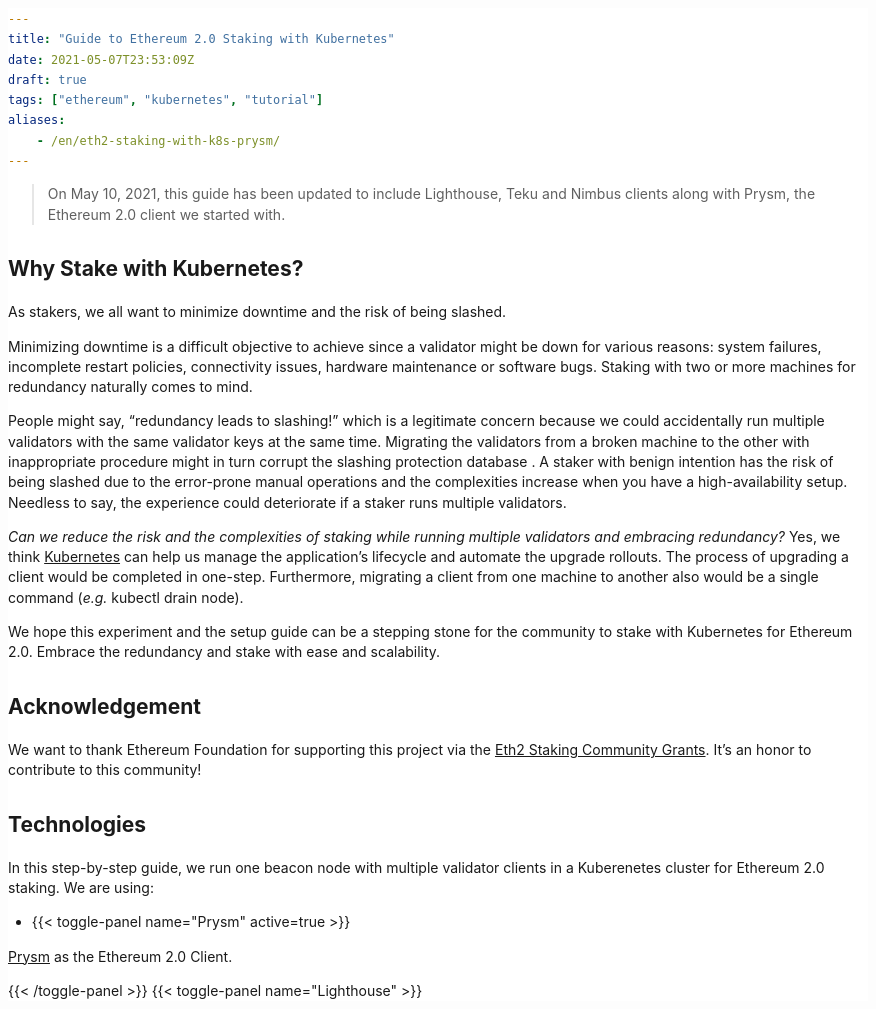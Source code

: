 ```yaml
---
title: "Guide to Ethereum 2.0 Staking with Kubernetes"
date: 2021-05-07T23:53:09Z
draft: true
tags: ["ethereum", "kubernetes", "tutorial"]
aliases: 
    - /en/eth2-staking-with-k8s-prysm/
---
```


> On May 10, 2021, this guide has been updated to include Lighthouse, Teku and Nimbus clients along with Prysm, the Ethereum 2.0 client we started with.

## Why Stake with Kubernetes?

As stakers, we all want to minimize downtime and the risk of being slashed.

Minimizing downtime is a difficult objective to achieve since a validator might be down for various reasons: system failures, incomplete restart policies, connectivity issues, hardware maintenance or software bugs. Staking with two or more machines for redundancy naturally comes to mind.

People might say, “redundancy leads to slashing!” which is a legitimate concern because we could accidentally run multiple validators with the same validator keys at the same time. Migrating the validators from a broken machine to the other with inappropriate procedure might in turn corrupt the slashing protection database . A staker with benign intention has the risk of being slashed due to the error-prone manual operations and the complexities increase when you have a high-availability setup. Needless to say, the experience could deteriorate if a staker runs multiple validators.

_Can we reduce the risk and the complexities of staking while running multiple validators and embracing redundancy?_ Yes, we think [Kubernetes](https://kubernetes.io/docs/concepts/overview/what-is-kubernetes/) can help us manage the application’s lifecycle and automate the upgrade rollouts. The process of upgrading a client would be completed in one-step. Furthermore, migrating a client from one machine to another also would be a single command (*e.g.* kubectl drain node).

We hope this experiment and the setup guide can be a stepping stone for the community to stake with Kubernetes for Ethereum 2.0. Embrace the redundancy and stake with ease and scalability.

## Acknowledgement

We want to thank Ethereum Foundation for supporting this project via the [Eth2 Staking Community Grants](https://blog.ethereum.org/2021/02/09/esp-staking-community-grantee-announcement/). It’s an honor to contribute to this community!

## Technologies

In this step-by-step guide, we run one beacon node with multiple validator clients in a Kuberenetes cluster for Ethereum 2.0 staking. We are using:

- {{< toggle-panel name="Prysm" active=true >}}

[Prysm](https://github.com/prysmaticlabs/prysm) as the Ethereum 2.0 Client.

{{< /toggle-panel >}}
{{< toggle-panel name="Lighthouse" >}}
